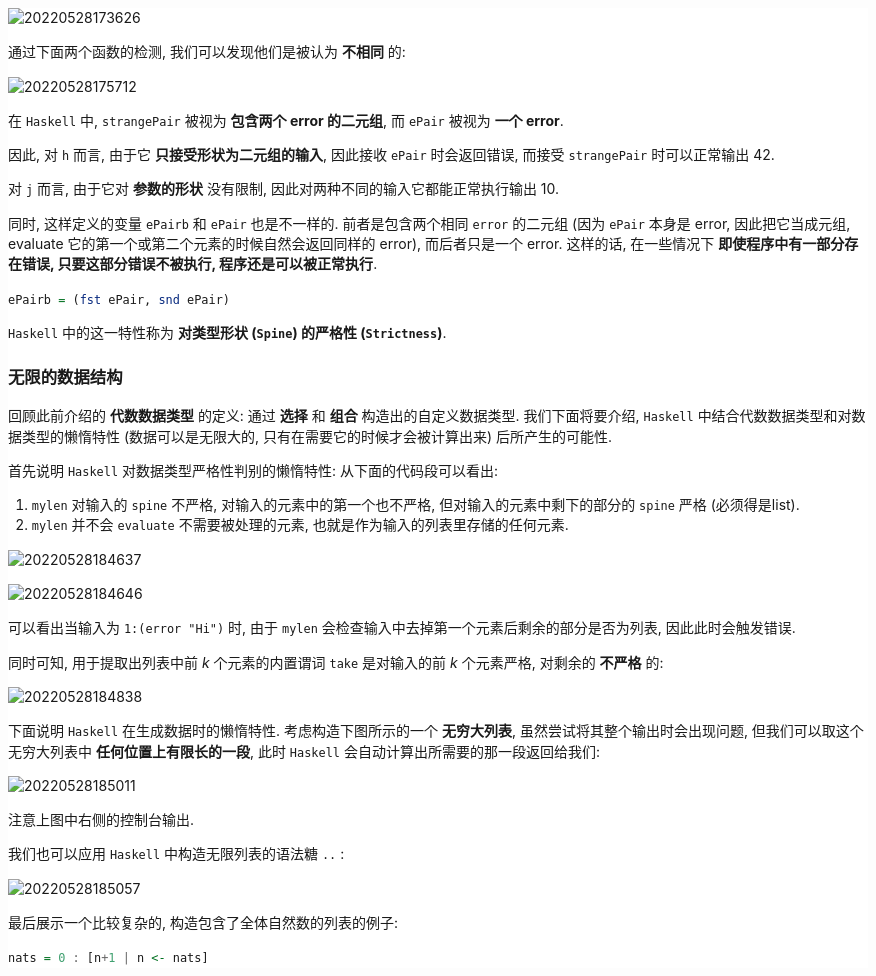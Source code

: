 ![20220528173626](https://cdn.jsdelivr.net/gh/KirisameR/KirisameR.github.io/img/blogpost_images/20220528173626.png)

通过下面两个函数的检测, 我们可以发现他们是被认为 **不相同** 的:

![20220528175712](https://cdn.jsdelivr.net/gh/KirisameR/KirisameR.github.io/img/blogpost_images/20220528175712.png)

在 `Haskell` 中, `strangePair` 被视为 **包含两个 error 的二元组**, 而 `ePair` 被视为 **一个 error**.

因此, 对 `h` 而言, 由于它 **只接受形状为二元组的输入**, 因此接收 `ePair` 时会返回错误, 而接受 `strangePair` 时可以正常输出 $42$.

对 `j` 而言, 由于它对 **参数的形状** 没有限制, 因此对两种不同的输入它都能正常执行输出 $10$.

同时, 这样定义的变量 `ePairb` 和 `ePair` 也是不一样的. 前者是包含两个相同 `error` 的二元组 (因为 `ePair` 本身是 error, 因此把它当成元组, evaluate 它的第一个或第二个元素的时候自然会返回同样的 error), 而后者只是一个 error. 这样的话, 在一些情况下 **即使程序中有一部分存在错误, 只要这部分错误不被执行, 程序还是可以被正常执行**.

~~~haskell
ePairb = (fst ePair, snd ePair) 
~~~

`Haskell` 中的这一特性称为 **对类型形状 (`Spine`) 的严格性 (`Strictness`)**. 

### 无限的数据结构

回顾此前介绍的 **代数数据类型** 的定义: 通过 **选择** 和 **组合** 构造出的自定义数据类型. 我们下面将要介绍, `Haskell` 中结合代数数据类型和对数据类型的懒惰特性 (数据可以是无限大的, 只有在需要它的时候才会被计算出来) 后所产生的可能性.

首先说明 `Haskell` 对数据类型严格性判别的懒惰特性: 从下面的代码段可以看出: 

1. `mylen` 对输入的 `spine` 不严格, 对输入的元素中的第一个也不严格, 但对输入的元素中剩下的部分的 `spine` 严格 (必须得是list).
2. `mylen` 并不会 `evaluate` 不需要被处理的元素, 也就是作为输入的列表里存储的任何元素.

![20220528184637](https://cdn.jsdelivr.net/gh/KirisameR/KirisameR.github.io/img/blogpost_images/20220528184637.png)

![20220528184646](https://cdn.jsdelivr.net/gh/KirisameR/KirisameR.github.io/img/blogpost_images/20220528184646.png)

可以看出当输入为 `1:(error "Hi")` 时, 由于 `mylen` 会检查输入中去掉第一个元素后剩余的部分是否为列表, 因此此时会触发错误.

同时可知, 用于提取出列表中前 $k$ 个元素的内置谓词 `take` 是对输入的前 $k$ 个元素严格, 对剩余的 **不严格** 的:

![20220528184838](https://cdn.jsdelivr.net/gh/KirisameR/KirisameR.github.io/img/blogpost_images/20220528184838.png)

下面说明 `Haskell` 在生成数据时的懒惰特性. 考虑构造下图所示的一个 **无穷大列表**, 虽然尝试将其整个输出时会出现问题, 但我们可以取这个无穷大列表中 **任何位置上有限长的一段**, 此时 `Haskell` 会自动计算出所需要的那一段返回给我们:

![20220528185011](https://cdn.jsdelivr.net/gh/KirisameR/KirisameR.github.io/img/blogpost_images/20220528185011.png)

注意上图中右侧的控制台输出.

我们也可以应用 `Haskell` 中构造无限列表的语法糖 `..` :

![20220528185057](https://cdn.jsdelivr.net/gh/KirisameR/KirisameR.github.io/img/blogpost_images/20220528185057.png)

最后展示一个比较复杂的, 构造包含了全体自然数的列表的例子:

~~~haskell
nats = 0 : [n+1 | n <- nats]
~~~
